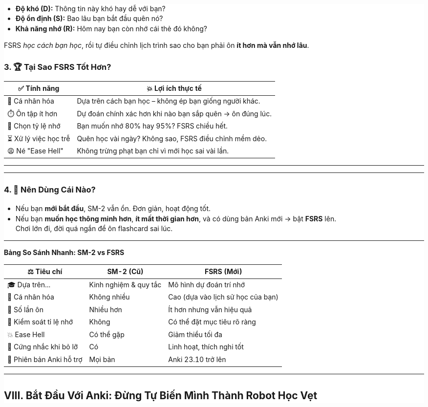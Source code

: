 - **Độ khó (D):** Thông tin này khó hay dễ với bạn?
- **Độ ổn định (S):** Bao lâu bạn bắt đầu quên nó?
- **Khả năng nhớ (R):** Hôm nay bạn còn nhớ cái thẻ đó không?

FSRS *học cách bạn học*, rồi tự điều chỉnh lịch trình sao cho bạn phải ôn **ít hơn mà vẫn nhớ lâu**.  


### 3. 🏆 Tại Sao FSRS Tốt Hơn?

| ✅ Tính năng | 💥 Lợi ích thực tế |
|-------------|--------------------|
| 👤 Cá nhân hóa | Dựa trên cách bạn học – không ép bạn giống người khác. |
| ⏱️ Ôn tập ít hơn | Dự đoán chính xác hơn khi nào bạn sắp quên → ôn đúng lúc. |
| 🎯 Chọn tỷ lệ nhớ | Bạn muốn nhớ 80% hay 95%? FSRS chiều hết. |
| ⏳ Xử lý việc học trễ | Quên học vài ngày? Không sao, FSRS điều chỉnh mềm dẻo. |
| 😩 Né "Ease Hell" | Không trừng phạt bạn chỉ vì mới học sai vài lần. |

---

---

### 4. 🤔 Nên Dùng Cái Nào?

- Nếu bạn **mới bắt đầu**, SM-2 vẫn ổn. Đơn giản, hoạt động tốt.
- Nếu bạn **muốn học thông minh hơn**, **ít mất thời gian hơn**, và có dùng bản Anki mới → bật **FSRS** lên.  
Chơi lớn đi, đời quá ngắn để ôn flashcard sai lúc.

---

**Bảng So Sánh Nhanh: SM-2 vs FSRS**

| ⚖️ Tiêu chí             | SM-2 (Cũ)          | FSRS (Mới)               |
|--------------------------|--------------------|---------------------------|
| 🎓 Dựa trên...           | Kinh nghiệm & quy tắc | Mô hình dự đoán trí nhớ     |
| 🧠 Cá nhân hóa            | Không nhiều         | Cao (dựa vào lịch sử học của bạn) |
| 🔁 Số lần ôn              | Nhiều hơn           | Ít hơn nhưng vẫn hiệu quả |
| 🎯 Kiểm soát tỉ lệ nhớ   | Không              | Có thể đặt mục tiêu rõ ràng |
| 💥 Ease Hell             | Có thể gặp          | Giảm thiểu tối đa         |
| 🧱 Cứng nhắc khi bỏ lỡ   | Có                 | Linh hoạt, thích nghi tốt |
| 🧩 Phiên bản Anki hỗ trợ | Mọi bản            | Anki 23.10 trở lên        |

---

## VIII. Bắt Đầu Với Anki: Đừng Tự Biến Mình Thành Robot Học Vẹt

